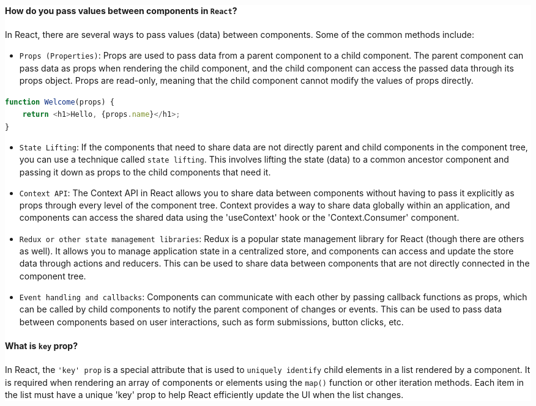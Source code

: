```js
```

#### How do you pass values between components in `React`?

In React, there are several ways to pass values (data) between components. Some of the common methods include:

- `Props (Properties)`: Props are used to pass data from a parent component to a child component. The parent component
  can pass data as props when rendering the child component, and the child component can access the passed data through
  its props object. Props are read-only, meaning that the child component cannot modify the values of props directly.

```js
function Welcome(props) {
    return <h1>Hello, {props.name}</h1>;
}
```

- `State Lifting`: If the components that need to share data are not directly parent and child components in the
  component tree, you can use a technique called `state lifting`. This involves lifting the state (data) to a common
  ancestor component and passing it down as props to the child components that need it.

- `Context API`: The Context API in React allows you to share data between components without having to pass it
  explicitly as props through every level of the component tree. Context provides a way to share data globally within an
  application, and components can access the shared data using the 'useContext' hook or the 'Context.Consumer'
  component.

- `Redux or other state management libraries`: Redux is a popular state management library for React (though there are
  others as well). It allows you to manage application state in a centralized store, and components can access and
  update the store data through actions and reducers. This can be used to share data between components that are not
  directly connected in the component tree.

- `Event handling and callbacks`: Components can communicate with each other by passing callback functions as props,
  which can be called by child components to notify the parent component of changes or events. This can be used to pass
  data between components based on user interactions, such as form submissions, button clicks, etc.

#### What is `key` prop?

In React, the `'key' prop` is a special attribute that is used to `uniquely identify` child elements in a list rendered
by a component. It is required when rendering an array of components or elements using the `map()` function or other
iteration methods. Each item in the list must have a unique 'key' prop to help React efficiently update the UI when the
list changes.

